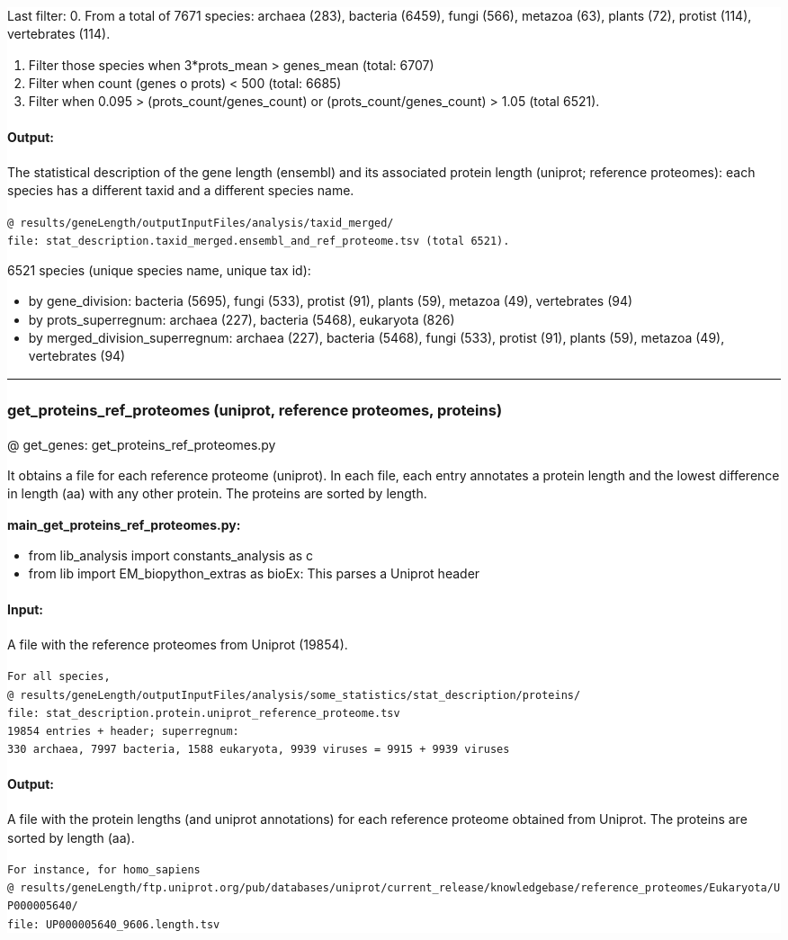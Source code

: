 Last filter:
0. From a total of 7671 species: archaea (283), bacteria (6459), fungi (566), metazoa (63), plants (72), protist (114), vertebrates (114).  
1. Filter those species when 3*prots_mean > genes_mean (total: 6707)  
2. Filter when count (genes o prots) < 500 (total: 6685)  
3. Filter when 0.095 > (prots_count/genes_count) or (prots_count/genes_count) > 1.05  (total 6521).   

#### Output:
The statistical description of the gene length (ensembl) and its associated protein length 
(uniprot; reference proteomes): each species has a different taxid and a different species name.  
```file_description  
@ results/geneLength/outputInputFiles/analysis/taxid_merged/  
file: stat_description.taxid_merged.ensembl_and_ref_proteome.tsv (total 6521).
```
6521 species (unique species name, unique tax id):  
* by gene_division: bacteria (5695), fungi (533), protist (91), plants (59), metazoa (49), vertebrates (94)  
* by prots_superregnum: archaea (227), bacteria (5468), eukaryota (826)  
* by merged_division_superregnum: archaea (227), bacteria (5468), fungi (533), protist (91), plants (59), metazoa (49), vertebrates (94)

----
### get_proteins_ref_proteomes (uniprot, reference proteomes, proteins)
@ get_genes: get_proteins_ref_proteomes.py

It obtains a file for each reference proteome (uniprot). In each file, each entry annotates a 
protein length and the lowest difference in length (aa) with any other protein. The proteins
are sorted by length. 

**main_get_proteins_ref_proteomes.py:** 

* from lib_analysis import constants_analysis as c
* from lib import EM_biopython_extras as bioEx: This parses a Uniprot header

#### Input:
A file with the reference proteomes from Uniprot (19854).
```file_description
For all species,  
@ results/geneLength/outputInputFiles/analysis/some_statistics/stat_description/proteins/  
file: stat_description.protein.uniprot_reference_proteome.tsv
19854 entries + header; superregnum: 
330 archaea, 7997 bacteria, 1588 eukaryota, 9939 viruses = 9915 + 9939 viruses
```

#### Output:
A file with the protein lengths (and uniprot annotations) for each reference proteome obtained from Uniprot.
The proteins are sorted by length (aa).
```file_description
For instance, for homo_sapiens  
@ results/geneLength/ftp.uniprot.org/pub/databases/uniprot/current_release/knowledgebase/reference_proteomes/Eukaryota/UP000005640/  
file: UP000005640_9606.length.tsv
```
